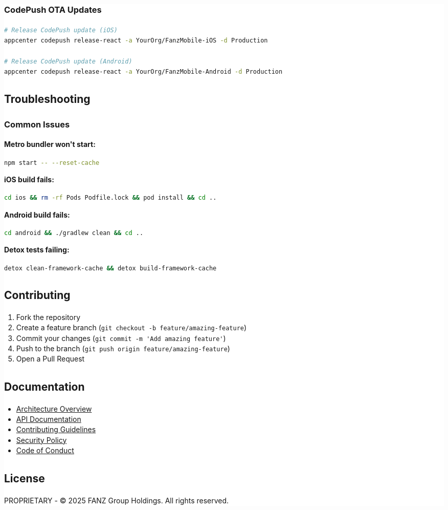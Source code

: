 ### CodePush OTA Updates

```bash
# Release CodePush update (iOS)
appcenter codepush release-react -a YourOrg/FanzMobile-iOS -d Production

# Release CodePush update (Android)
appcenter codepush release-react -a YourOrg/FanzMobile-Android -d Production
```

## Troubleshooting

### Common Issues

**Metro bundler won't start:**
```bash
npm start -- --reset-cache
```

**iOS build fails:**
```bash
cd ios && rm -rf Pods Podfile.lock && pod install && cd ..
```

**Android build fails:**
```bash
cd android && ./gradlew clean && cd ..
```

**Detox tests failing:**
```bash
detox clean-framework-cache && detox build-framework-cache
```

## Contributing

1. Fork the repository
2. Create a feature branch (`git checkout -b feature/amazing-feature`)
3. Commit your changes (`git commit -m 'Add amazing feature'`)
4. Push to the branch (`git push origin feature/amazing-feature`)
5. Open a Pull Request

## Documentation

- [Architecture Overview](docs/ARCHITECTURE.md)
- [API Documentation](docs/API.md)
- [Contributing Guidelines](docs/CONTRIBUTING.md)
- [Security Policy](SECURITY.md)
- [Code of Conduct](CODE_OF_CONDUCT.md)

## License

PROPRIETARY - © 2025 FANZ Group Holdings. All rights reserved.
